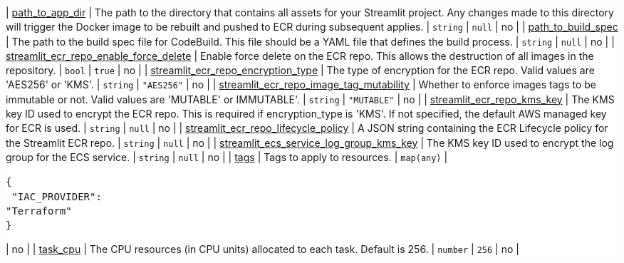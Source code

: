 | <a name="input_path_to_app_dir"></a> [path_to_app_dir](#input_path_to_app_dir)                                                                                  | The path to the directory that contains all assets for your Streamlit project. Any changes made to this directory will trigger the Docker image to be rebuilt and pushed to ECR during subsequent applies.                                                                                                             | `string`       | `null`                                              |    no    |
| <a name="input_path_to_build_spec"></a> [path_to_build_spec](#input_path_to_build_spec)                                                                         | The path to the build spec file for CodeBuild. This file should be a YAML file that defines the build process.                                                                                                                                                                                                         | `string`       | `null`                                              |    no    |
| <a name="input_streamlit_ecr_repo_enable_force_delete"></a> [streamlit_ecr_repo_enable_force_delete](#input_streamlit_ecr_repo_enable_force_delete)             | Enable force delete on the ECR repo. This allows the destruction of all images in the repository.                                                                                                                                                                                                                      | `bool`         | `true`                                              |    no    |
| <a name="input_streamlit_ecr_repo_encryption_type"></a> [streamlit_ecr_repo_encryption_type](#input_streamlit_ecr_repo_encryption_type)                         | The type of encryption for the ECR repo. Valid values are 'AES256' or 'KMS'.                                                                                                                                                                                                                                           | `string`       | `"AES256"`                                          |    no    |
| <a name="input_streamlit_ecr_repo_image_tag_mutability"></a> [streamlit_ecr_repo_image_tag_mutability](#input_streamlit_ecr_repo_image_tag_mutability)          | Whether to enforce images tags to be immutable or not. Valid values are 'MUTABLE' or IMMUTABLE'.                                                                                                                                                                                                                       | `string`       | `"MUTABLE"`                                         |    no    |
| <a name="input_streamlit_ecr_repo_kms_key"></a> [streamlit_ecr_repo_kms_key](#input_streamlit_ecr_repo_kms_key)                                                 | The KMS key ID used to encrypt the ECR repo. This is required if encryption_type is 'KMS'. If not specified, the default AWS managed key for ECR is used.                                                                                                                                                              | `string`       | `null`                                              |    no    |
| <a name="input_streamlit_ecr_repo_lifecycle_policy"></a> [streamlit_ecr_repo_lifecycle_policy](#input_streamlit_ecr_repo_lifecycle_policy)                      | A JSON string containing the ECR Lifecycle policy for the Streamlit ECR repo.                                                                                                                                                                                                                                          | `string`       | `null`                                              |    no    |
| <a name="input_streamlit_ecs_service_log_group_kms_key"></a> [streamlit_ecs_service_log_group_kms_key](#input_streamlit_ecs_service_log_group_kms_key)          | The KMS key ID used to encrypt the log group for the ECS service.                                                                                                                                                                                                                                                      | `string`       | `null`                                              |    no    |
| <a name="input_tags"></a> [tags](#input_tags)                                                                                                                   | Tags to apply to resources.                                                                                                                                                                                                                                                                                            | `map(any)`     | <pre>{<br> "IAC_PROVIDER": "Terraform"<br>}</pre>   |    no    |
| <a name="input_task_cpu"></a> [task_cpu](#input_task_cpu)                                                                                                       | The CPU resources (in CPU units) allocated to each task. Default is 256.                                                                                                                                                                                                                                               | `number`       | `256`                                               |    no    |